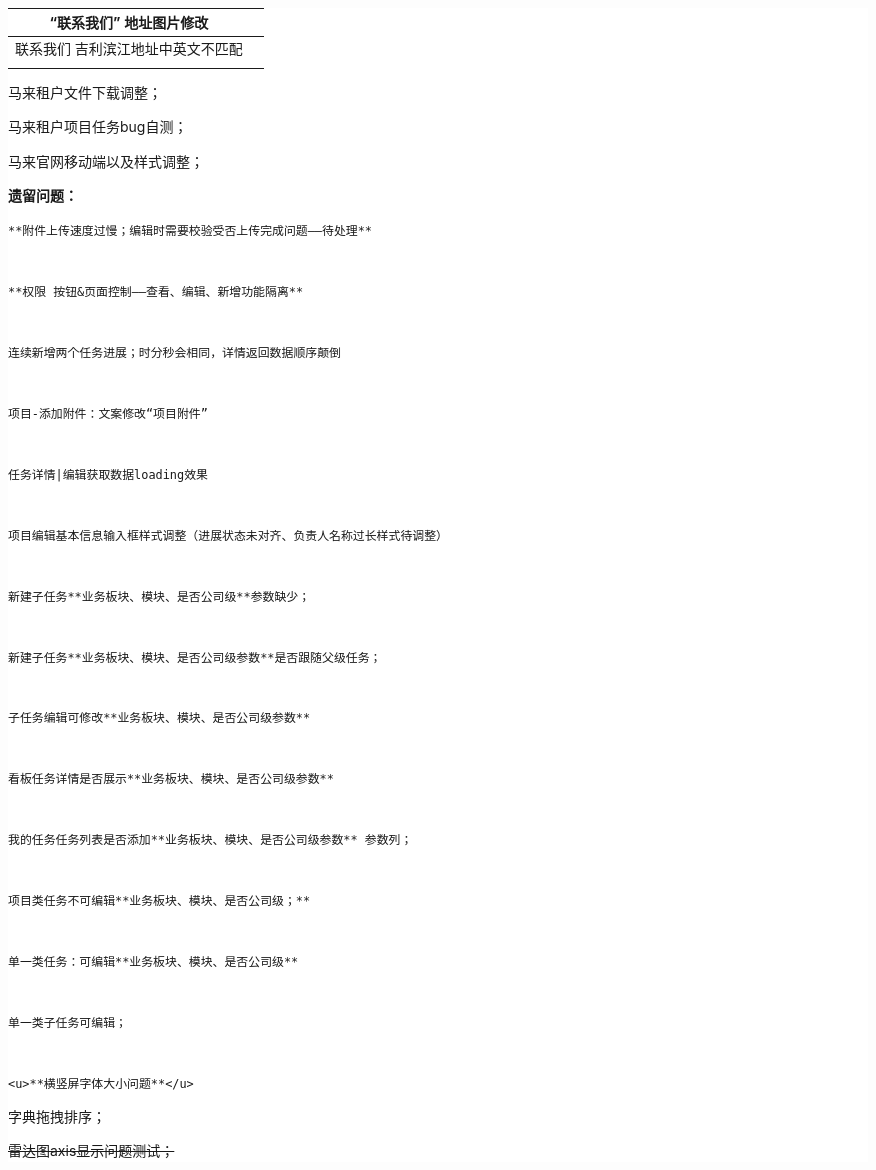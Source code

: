 
| “联系我们” 地址图片修改     |   |
| ----------------- | - |
| 联系我们 吉利滨江地址中英文不匹配 |   |
|                   |   |


马来租户文件下载调整；


马来租户项目任务bug自测；


马来官网移动端以及样式调整；


**遗留问题：**


    **附件上传速度过慢；编辑时需要校验受否上传完成问题——待处理**


    **权限 按钮&页面控制——查看、编辑、新增功能隔离**


    连续新增两个任务进展；时分秒会相同，详情返回数据顺序颠倒


    项目-添加附件：文案修改“项目附件”


    任务详情|编辑获取数据loading效果


    项目编辑基本信息输入框样式调整（进展状态未对齐、负责人名称过长样式待调整）


    新建子任务**业务板块、模块、是否公司级**参数缺少；


    新建子任务**业务板块、模块、是否公司级参数**是否跟随父级任务；


    子任务编辑可修改**业务板块、模块、是否公司级参数**


    看板任务详情是否展示**业务板块、模块、是否公司级参数**


    我的任务任务列表是否添加**业务板块、模块、是否公司级参数** 参数列；


    项目类任务不可编辑**业务板块、模块、是否公司级；**


    单一类任务：可编辑**业务板块、模块、是否公司级**


    单一类子任务可编辑；


    <u>**横竖屏字体大小问题**</u>


字典拖拽排序；


~~雷达图axis显示问题测试；~~


